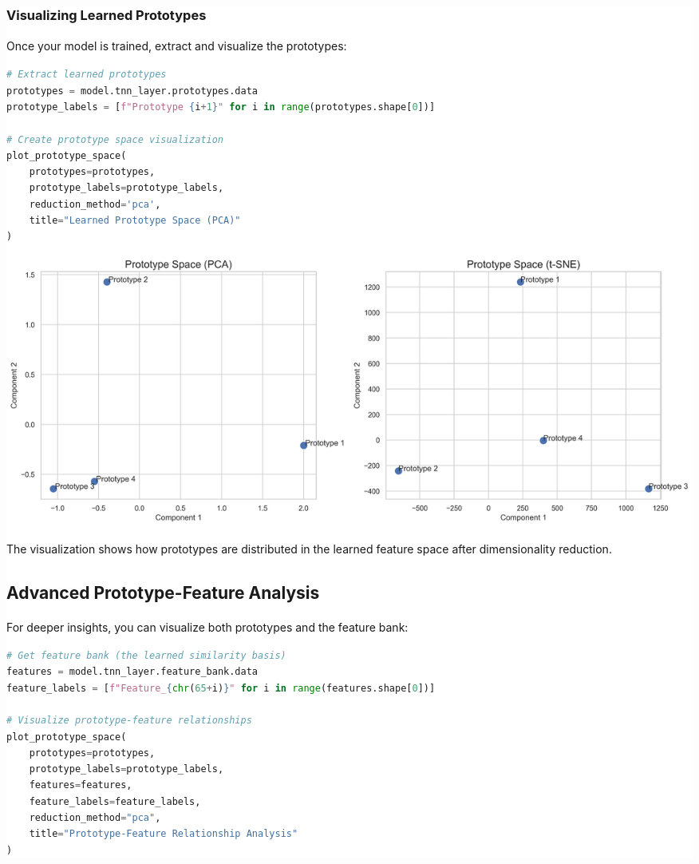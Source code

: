 ### Visualizing Learned Prototypes

Once your model is trained, extract and visualize the prototypes:

```python
# Extract learned prototypes
prototypes = model.tnn_layer.prototypes.data
prototype_labels = [f"Prototype {i+1}" for i in range(prototypes.shape[0])]

# Create prototype space visualization
plot_prototype_space(
    prototypes=prototypes,
    prototype_labels=prototype_labels,
    reduction_method='pca',
    title="Learned Prototype Space (PCA)"
)
```

![Prototype Space Analysis](../images/examples/visualization_demo_prototype_space.png)

The visualization shows how prototypes are distributed in the learned feature space after dimensionality reduction.

## Advanced Prototype-Feature Analysis

For deeper insights, you can visualize both prototypes and the feature bank:

```python
# Get feature bank (the learned similarity basis)
features = model.tnn_layer.feature_bank.data
feature_labels = [f"Feature_{chr(65+i)}" for i in range(features.shape[0])]

# Visualize prototype-feature relationships
plot_prototype_space(
    prototypes=prototypes,
    prototype_labels=prototype_labels,
    features=features,
    feature_labels=feature_labels,
    reduction_method="pca",
    title="Prototype-Feature Relationship Analysis"
)
```
